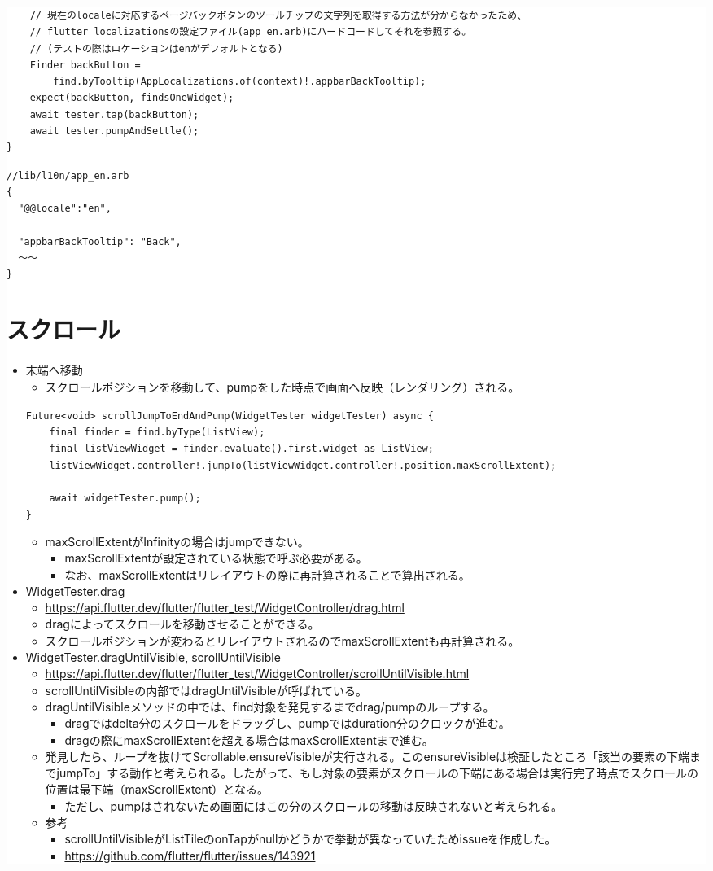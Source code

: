 ```
    // 現在のlocaleに対応するページバックボタンのツールチップの文字列を取得する方法が分からなかったため、
    // flutter_localizationsの設定ファイル(app_en.arb)にハードコードしてそれを参照する。
    // (テストの際はロケーションはenがデフォルトとなる)
    Finder backButton =
        find.byTooltip(AppLocalizations.of(context)!.appbarBackTooltip);
    expect(backButton, findsOneWidget);
    await tester.tap(backButton);
    await tester.pumpAndSettle();
}
```
```
//lib/l10n/app_en.arb
{
  "@@locale":"en",
 
  "appbarBackTooltip": "Back",
  〜〜
}
```

# スクロール
* 末端へ移動
    * スクロールポジションを移動して、pumpをした時点で画面へ反映（レンダリング）される。
    ```
    Future<void> scrollJumpToEndAndPump(WidgetTester widgetTester) async {
        final finder = find.byType(ListView);
        final listViewWidget = finder.evaluate().first.widget as ListView;
        listViewWidget.controller!.jumpTo(listViewWidget.controller!.position.maxScrollExtent);

        await widgetTester.pump();
    }
    ```
    * maxScrollExtentがInfinityの場合はjumpできない。
        * maxScrollExtentが設定されている状態で呼ぶ必要がある。
        * なお、maxScrollExtentはリレイアウトの際に再計算されることで算出される。
* WidgetTester.drag
    * https://api.flutter.dev/flutter/flutter_test/WidgetController/drag.html
    * dragによってスクロールを移動させることができる。
    * スクロールポジションが変わるとリレイアウトされるのでmaxScrollExtentも再計算される。
* WidgetTester.dragUntilVisible, scrollUntilVisible
    * https://api.flutter.dev/flutter/flutter_test/WidgetController/scrollUntilVisible.html
    * scrollUntilVisibleの内部ではdragUntilVisibleが呼ばれている。
    * dragUntilVisibleメソッドの中では、find対象を発見するまでdrag/pumpのループする。
        * dragではdelta分のスクロールをドラッグし、pumpではduration分のクロックが進む。
        * dragの際にmaxScrollExtentを超える場合はmaxScrollExtentまで進む。
    * 発見したら、ループを抜けてScrollable.ensureVisibleが実行される。このensureVisibleは検証したところ「該当の要素の下端までjumpTo」する動作と考えられる。したがって、もし対象の要素がスクロールの下端にある場合は実行完了時点でスクロールの位置は最下端（maxScrollExtent）となる。
        * ただし、pumpはされないため画面にはこの分のスクロールの移動は反映されないと考えられる。
    * 参考
        * scrollUntilVisibleがListTileのonTapがnullかどうかで挙動が異なっていたためissueを作成した。
        * https://github.com/flutter/flutter/issues/143921
    